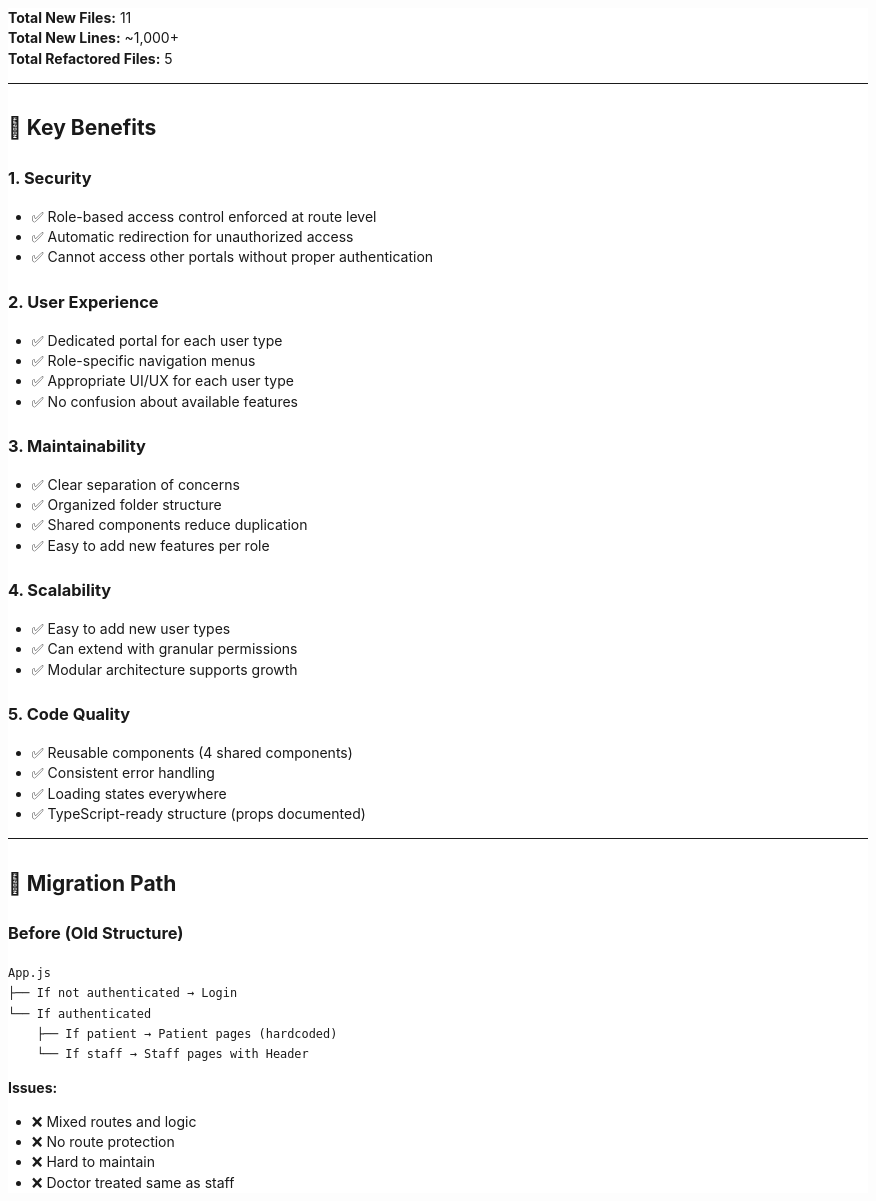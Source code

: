 **Total New Files:** 11  
**Total New Lines:** ~1,000+  
**Total Refactored Files:** 5  

---

## 🎯 Key Benefits

### 1. **Security**
- ✅ Role-based access control enforced at route level
- ✅ Automatic redirection for unauthorized access
- ✅ Cannot access other portals without proper authentication

### 2. **User Experience**
- ✅ Dedicated portal for each user type
- ✅ Role-specific navigation menus
- ✅ Appropriate UI/UX for each user type
- ✅ No confusion about available features

### 3. **Maintainability**
- ✅ Clear separation of concerns
- ✅ Organized folder structure
- ✅ Shared components reduce duplication
- ✅ Easy to add new features per role

### 4. **Scalability**
- ✅ Easy to add new user types
- ✅ Can extend with granular permissions
- ✅ Modular architecture supports growth

### 5. **Code Quality**
- ✅ Reusable components (4 shared components)
- ✅ Consistent error handling
- ✅ Loading states everywhere
- ✅ TypeScript-ready structure (props documented)

---

## 🔄 Migration Path

### Before (Old Structure)
```
App.js
├── If not authenticated → Login
└── If authenticated
    ├── If patient → Patient pages (hardcoded)
    └── If staff → Staff pages with Header
```

**Issues:**
- ❌ Mixed routes and logic
- ❌ No route protection
- ❌ Hard to maintain
- ❌ Doctor treated same as staff
